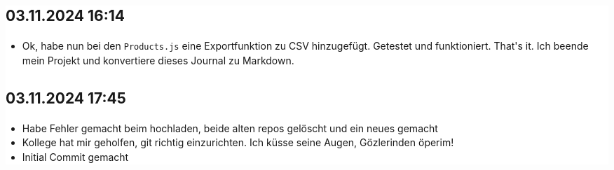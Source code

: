 ## 03.11.2024 16:14

- Ok, habe nun bei den `Products.js` eine Exportfunktion zu CSV hinzugefügt. Getestet und funktioniert. That's it. Ich beende mein Projekt und konvertiere dieses Journal zu Markdown.

## 03.11.2024 17:45
- Habe Fehler gemacht beim hochladen, beide alten repos gelöscht und ein neues gemacht 
- Kollege hat mir geholfen, git richtig einzurichten. Ich küsse seine Augen, Gözlerinden öperim!
- Initial Commit gemacht
